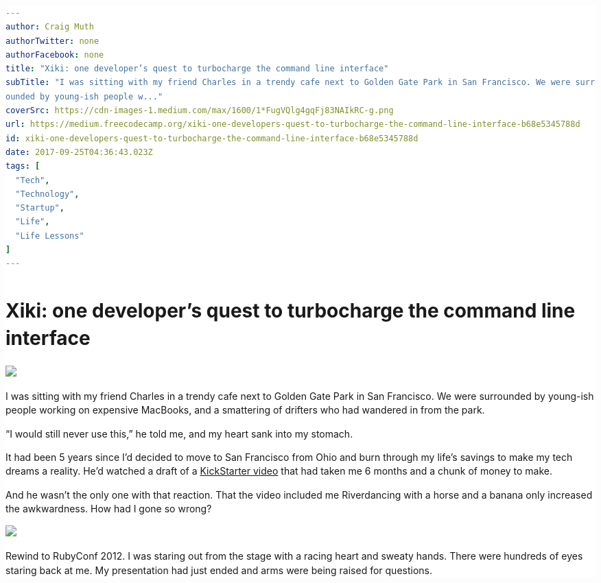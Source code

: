 ```yaml
---
author: Craig Muth
authorTwitter: none
authorFacebook: none
title: "Xiki: one developer’s quest to turbocharge the command line interface"
subTitle: "I was sitting with my friend Charles in a trendy cafe next to Golden Gate Park in San Francisco. We were surrounded by young-ish people w..."
coverSrc: https://cdn-images-1.medium.com/max/1600/1*FugVQlg4gqFj83NAIkRC-g.png
url: https://medium.freecodecamp.org/xiki-one-developers-quest-to-turbocharge-the-command-line-interface-b68e5345788d
id: xiki-one-developers-quest-to-turbocharge-the-command-line-interface-b68e5345788d
date: 2017-09-25T04:36:43.023Z
tags: [
  "Tech",
  "Technology",
  "Startup",
  "Life",
  "Life Lessons"
]
---
```

# Xiki: one developer’s quest to turbocharge the command line interface



![](https://cdn-images-1.medium.com/max/1600/1*FugVQlg4gqFj83NAIkRC-g.png)



I was sitting with my friend Charles in a trendy cafe next to Golden Gate Park in San Francisco. We were surrounded by young-ish people working on expensive MacBooks, and a smattering of drifters who had wandered in from the park.

“I would still never use this,” he told me, and my heart sank into my stomach.

It had been 5 years since I’d decided to move to San Francisco from Ohio and burn through my life’s savings to make my tech dreams a reality. He’d watched a draft of a [KickStarter video](https://www.kickstarter.com/projects/xiki/xikihub-the-social-command-line) that had taken me 6 months and a chunk of money to make.

And he wasn’t the only one with that reaction. That the video included me Riverdancing with a horse and a banana only increased the awkwardness. How had I gone so wrong?



![](https://cdn-images-1.medium.com/max/1600/1*loa1ZcBUg6fQ5u4J0yGKGQ.png)



Rewind to RubyConf 2012\. I was staring out from the stage with a racing heart and sweaty hands. There were hundreds of eyes staring back at me. My presentation had just ended and arms were being raised for questions.
